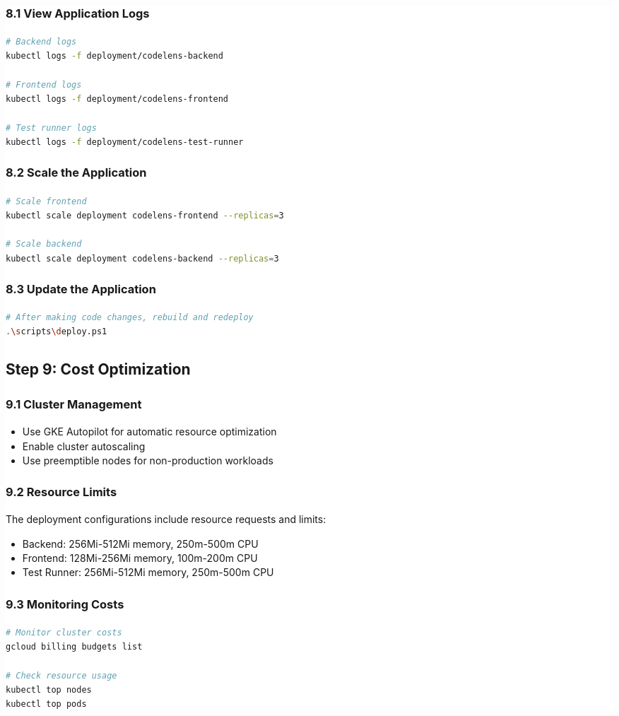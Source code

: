 ### 8.1 View Application Logs
```bash
# Backend logs
kubectl logs -f deployment/codelens-backend

# Frontend logs
kubectl logs -f deployment/codelens-frontend

# Test runner logs
kubectl logs -f deployment/codelens-test-runner
```

### 8.2 Scale the Application
```bash
# Scale frontend
kubectl scale deployment codelens-frontend --replicas=3

# Scale backend
kubectl scale deployment codelens-backend --replicas=3
```

### 8.3 Update the Application
```bash
# After making code changes, rebuild and redeploy
.\scripts\deploy.ps1
```

## Step 9: Cost Optimization

### 9.1 Cluster Management
- Use GKE Autopilot for automatic resource optimization
- Enable cluster autoscaling
- Use preemptible nodes for non-production workloads

### 9.2 Resource Limits
The deployment configurations include resource requests and limits:
- Backend: 256Mi-512Mi memory, 250m-500m CPU
- Frontend: 128Mi-256Mi memory, 100m-200m CPU
- Test Runner: 256Mi-512Mi memory, 250m-500m CPU

### 9.3 Monitoring Costs
```bash
# Monitor cluster costs
gcloud billing budgets list

# Check resource usage
kubectl top nodes
kubectl top pods
```
